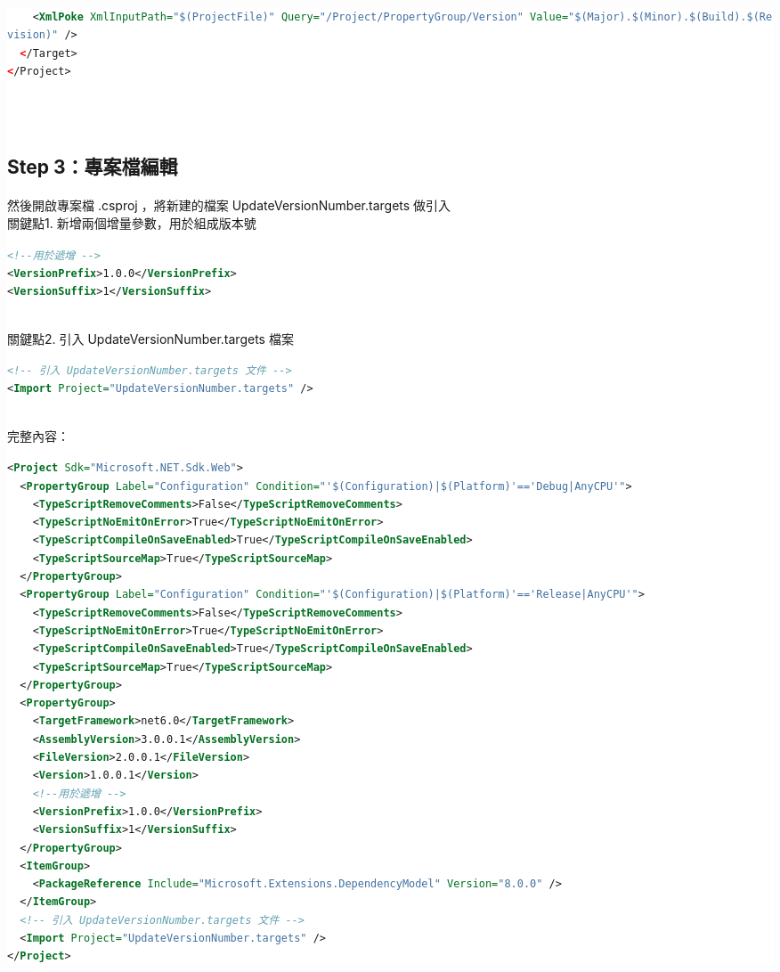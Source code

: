 ``` XML
	<XmlPoke XmlInputPath="$(ProjectFile)" Query="/Project/PropertyGroup/Version" Value="$(Major).$(Minor).$(Build).$(Revision)" />
  </Target>
</Project>

```

<br/><br/>

<h2>Step 3：專案檔編輯</h2>
然後開啟專案檔 .csproj ，將新建的檔案 UpdateVersionNumber.targets 做引入
<br/>關鍵點1. 新增兩個增量參數，用於組成版本號

``` XML
<!--用於遞增 -->
<VersionPrefix>1.0.0</VersionPrefix>
<VersionSuffix>1</VersionSuffix>
```

<br/>關鍵點2. 引入 UpdateVersionNumber.targets 檔案

``` XML
<!-- 引入 UpdateVersionNumber.targets 文件 -->
<Import Project="UpdateVersionNumber.targets" />
```

<br/> 完整內容：

``` XML
<Project Sdk="Microsoft.NET.Sdk.Web">
  <PropertyGroup Label="Configuration" Condition="'$(Configuration)|$(Platform)'=='Debug|AnyCPU'">
    <TypeScriptRemoveComments>False</TypeScriptRemoveComments>
    <TypeScriptNoEmitOnError>True</TypeScriptNoEmitOnError>
    <TypeScriptCompileOnSaveEnabled>True</TypeScriptCompileOnSaveEnabled>
    <TypeScriptSourceMap>True</TypeScriptSourceMap>
  </PropertyGroup>
  <PropertyGroup Label="Configuration" Condition="'$(Configuration)|$(Platform)'=='Release|AnyCPU'">
    <TypeScriptRemoveComments>False</TypeScriptRemoveComments>
    <TypeScriptNoEmitOnError>True</TypeScriptNoEmitOnError>
    <TypeScriptCompileOnSaveEnabled>True</TypeScriptCompileOnSaveEnabled>
    <TypeScriptSourceMap>True</TypeScriptSourceMap>
  </PropertyGroup>
  <PropertyGroup>
    <TargetFramework>net6.0</TargetFramework>
    <AssemblyVersion>3.0.0.1</AssemblyVersion>
    <FileVersion>2.0.0.1</FileVersion>
    <Version>1.0.0.1</Version>
    <!--用於遞增 -->
    <VersionPrefix>1.0.0</VersionPrefix>
    <VersionSuffix>1</VersionSuffix>
  </PropertyGroup>
  <ItemGroup>
    <PackageReference Include="Microsoft.Extensions.DependencyModel" Version="8.0.0" />
  </ItemGroup>
  <!-- 引入 UpdateVersionNumber.targets 文件 -->
  <Import Project="UpdateVersionNumber.targets" />
</Project>

```
